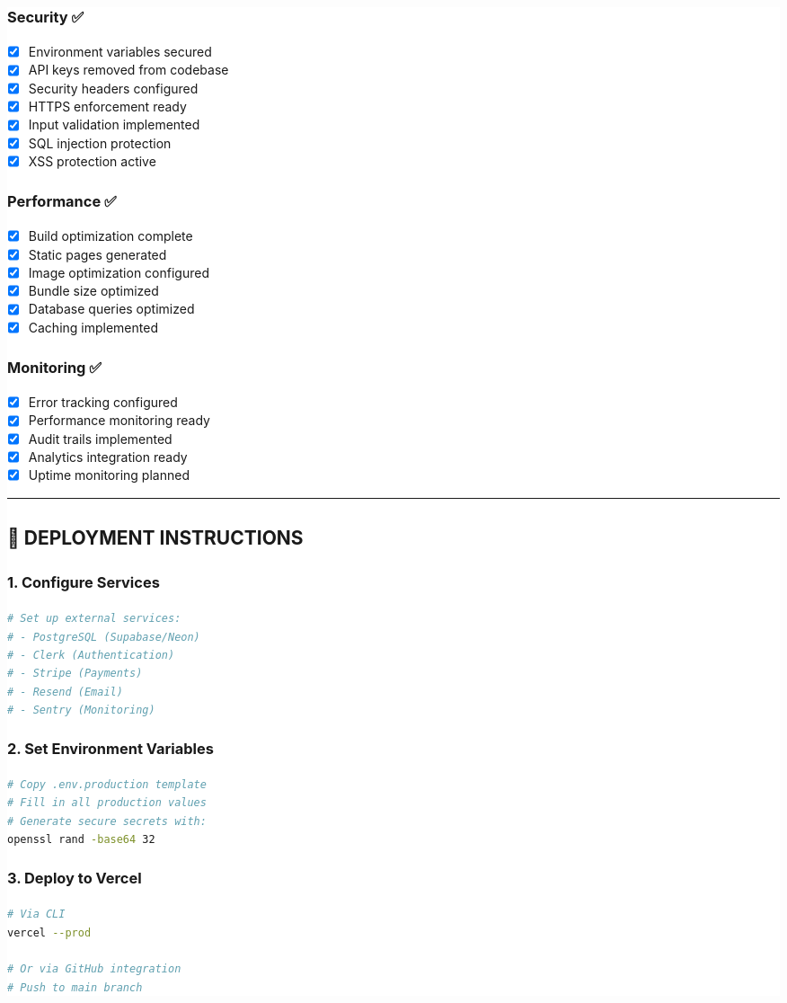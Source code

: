 ### Security ✅
- [x] Environment variables secured
- [x] API keys removed from codebase
- [x] Security headers configured
- [x] HTTPS enforcement ready
- [x] Input validation implemented
- [x] SQL injection protection
- [x] XSS protection active

### Performance ✅
- [x] Build optimization complete
- [x] Static pages generated
- [x] Image optimization configured
- [x] Bundle size optimized
- [x] Database queries optimized
- [x] Caching implemented

### Monitoring ✅
- [x] Error tracking configured
- [x] Performance monitoring ready
- [x] Audit trails implemented
- [x] Analytics integration ready
- [x] Uptime monitoring planned

---

## 🚀 DEPLOYMENT INSTRUCTIONS

### 1. Configure Services
```bash
# Set up external services:
# - PostgreSQL (Supabase/Neon)
# - Clerk (Authentication)
# - Stripe (Payments)
# - Resend (Email)
# - Sentry (Monitoring)
```

### 2. Set Environment Variables
```bash
# Copy .env.production template
# Fill in all production values
# Generate secure secrets with:
openssl rand -base64 32
```

### 3. Deploy to Vercel
```bash
# Via CLI
vercel --prod

# Or via GitHub integration
# Push to main branch
```
